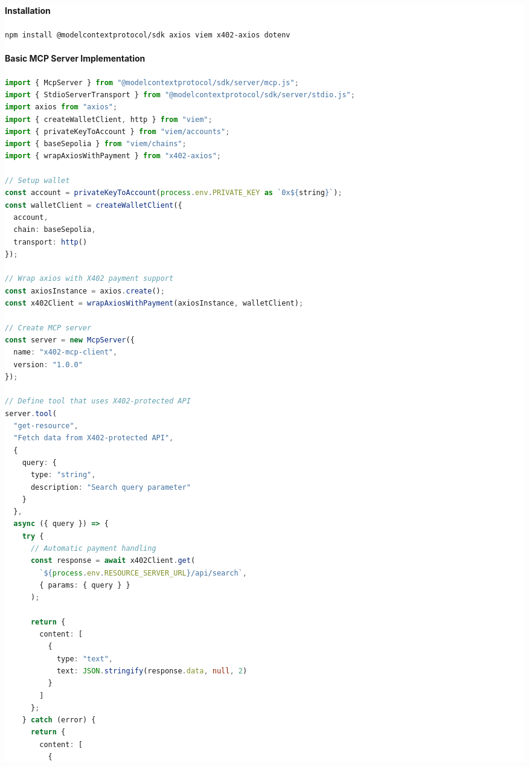 #### Installation

```bash
npm install @modelcontextprotocol/sdk axios viem x402-axios dotenv
```

#### Basic MCP Server Implementation

```typescript
import { McpServer } from "@modelcontextprotocol/sdk/server/mcp.js";
import { StdioServerTransport } from "@modelcontextprotocol/sdk/server/stdio.js";
import axios from "axios";
import { createWalletClient, http } from "viem";
import { privateKeyToAccount } from "viem/accounts";
import { baseSepolia } from "viem/chains";
import { wrapAxiosWithPayment } from "x402-axios";

// Setup wallet
const account = privateKeyToAccount(process.env.PRIVATE_KEY as `0x${string}`);
const walletClient = createWalletClient({
  account,
  chain: baseSepolia,
  transport: http()
});

// Wrap axios with X402 payment support
const axiosInstance = axios.create();
const x402Client = wrapAxiosWithPayment(axiosInstance, walletClient);

// Create MCP server
const server = new McpServer({
  name: "x402-mcp-client",
  version: "1.0.0"
});

// Define tool that uses X402-protected API
server.tool(
  "get-resource",
  "Fetch data from X402-protected API",
  {
    query: {
      type: "string",
      description: "Search query parameter"
    }
  },
  async ({ query }) => {
    try {
      // Automatic payment handling
      const response = await x402Client.get(
        `${process.env.RESOURCE_SERVER_URL}/api/search`,
        { params: { query } }
      );

      return {
        content: [
          {
            type: "text",
            text: JSON.stringify(response.data, null, 2)
          }
        ]
      };
    } catch (error) {
      return {
        content: [
          {
```